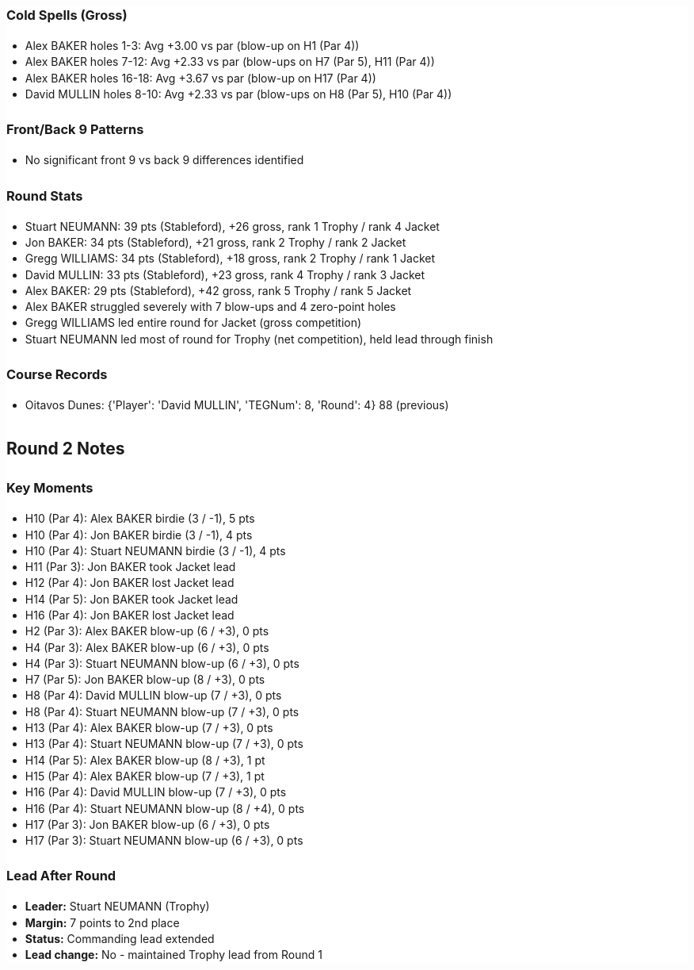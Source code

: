 ### Cold Spells (Gross)
- Alex BAKER holes 1-3: Avg +3.00 vs par (blow-up on H1 (Par 4))
- Alex BAKER holes 7-12: Avg +2.33 vs par (blow-ups on H7 (Par 5), H11 (Par 4))
- Alex BAKER holes 16-18: Avg +3.67 vs par (blow-up on H17 (Par 4))
- David MULLIN holes 8-10: Avg +2.33 vs par (blow-ups on H8 (Par 5), H10 (Par 4))

### Front/Back 9 Patterns
- No significant front 9 vs back 9 differences identified

### Round Stats
- Stuart NEUMANN: 39 pts (Stableford), +26 gross, rank 1 Trophy / rank 4 Jacket
- Jon BAKER: 34 pts (Stableford), +21 gross, rank 2 Trophy / rank 2 Jacket
- Gregg WILLIAMS: 34 pts (Stableford), +18 gross, rank 2 Trophy / rank 1 Jacket
- David MULLIN: 33 pts (Stableford), +23 gross, rank 4 Trophy / rank 3 Jacket
- Alex BAKER: 29 pts (Stableford), +42 gross, rank 5 Trophy / rank 5 Jacket
- Alex BAKER struggled severely with 7 blow-ups and 4 zero-point holes
- Gregg WILLIAMS led entire round for Jacket (gross competition)
- Stuart NEUMANN led most of round for Trophy (net competition), held lead through finish


### Course Records
- Oitavos Dunes: {'Player': 'David MULLIN', 'TEGNum': 8, 'Round': 4} 88 (previous)

## Round 2 Notes

### Key Moments
- H10 (Par 4): Alex BAKER birdie (3 / -1), 5 pts
- H10 (Par 4): Jon BAKER birdie (3 / -1), 4 pts
- H10 (Par 4): Stuart NEUMANN birdie (3 / -1), 4 pts
- H11 (Par 3): Jon BAKER took Jacket lead
- H12 (Par 4): Jon BAKER lost Jacket lead
- H14 (Par 5): Jon BAKER took Jacket lead
- H16 (Par 4): Jon BAKER lost Jacket lead
- H2 (Par 3): Alex BAKER blow-up (6 / +3), 0 pts
- H4 (Par 3): Alex BAKER blow-up (6 / +3), 0 pts
- H4 (Par 3): Stuart NEUMANN blow-up (6 / +3), 0 pts
- H7 (Par 5): Jon BAKER blow-up (8 / +3), 0 pts
- H8 (Par 4): David MULLIN blow-up (7 / +3), 0 pts
- H8 (Par 4): Stuart NEUMANN blow-up (7 / +3), 0 pts
- H13 (Par 4): Alex BAKER blow-up (7 / +3), 0 pts
- H13 (Par 4): Stuart NEUMANN blow-up (7 / +3), 0 pts
- H14 (Par 5): Alex BAKER blow-up (8 / +3), 1 pt
- H15 (Par 4): Alex BAKER blow-up (7 / +3), 1 pt
- H16 (Par 4): David MULLIN blow-up (7 / +3), 0 pts
- H16 (Par 4): Stuart NEUMANN blow-up (8 / +4), 0 pts
- H17 (Par 3): Jon BAKER blow-up (6 / +3), 0 pts
- H17 (Par 3): Stuart NEUMANN blow-up (6 / +3), 0 pts

### Lead After Round
- **Leader:** Stuart NEUMANN (Trophy)
- **Margin:** 7 points to 2nd place
- **Status:** Commanding lead extended
- **Lead change:** No - maintained Trophy lead from Round 1
